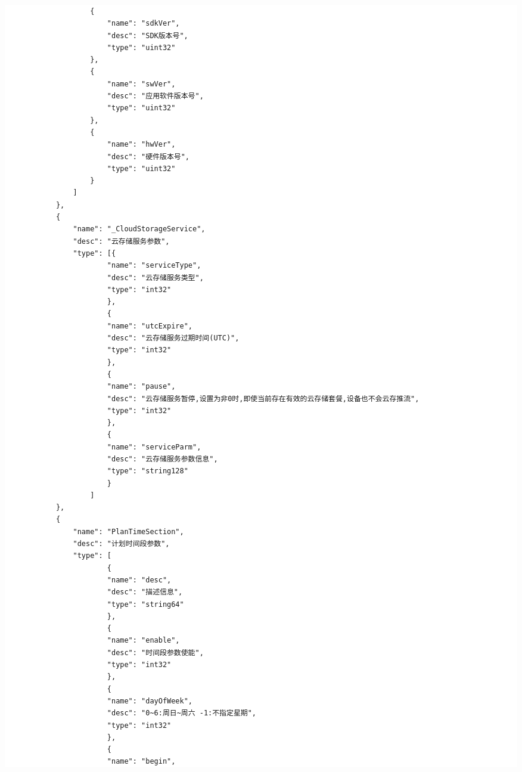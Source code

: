 ```
    				{
    					"name": "sdkVer",
    					"desc": "SDK版本号",
    					"type": "uint32"
    				},
    				{
    					"name": "swVer",
    					"desc": "应用软件版本号",
    					"type": "uint32"
    				},
    				{
    					"name": "hwVer",
    					"desc": "硬件版本号",
    					"type": "uint32"
    				}
    			]
    		},
    		{
    			"name": "_CloudStorageService",
    			"desc": "云存储服务参数",
    			"type": [{
    					"name": "serviceType",
    					"desc": "云存储服务类型",
    					"type": "int32"
    					},
    					{
    					"name": "utcExpire",
    					"desc": "云存储服务过期时间(UTC)",
    					"type": "int32"
    					},
    					{
    					"name": "pause",
    					"desc": "云存储服务暂停,设置为非0时,即使当前存在有效的云存储套餐,设备也不会云存推流",
    					"type": "int32"
    					},
    					{
    					"name": "serviceParm",
    					"desc": "云存储服务参数信息",
    					"type": "string128"
    					}
    				]
    		},
    		{
    			"name": "PlanTimeSection",
    			"desc": "计划时间段参数",
    			"type": [
    					{
    					"name": "desc",
    					"desc": "描述信息",
    					"type": "string64"
    					},
    					{
    					"name": "enable",
    					"desc": "时间段参数使能",
    					"type": "int32"
    					},
    					{
    					"name": "dayOfWeek",
    					"desc": "0~6:周日~周六 -1:不指定星期",
    					"type": "int32"
    					},
    					{
    					"name": "begin",
```